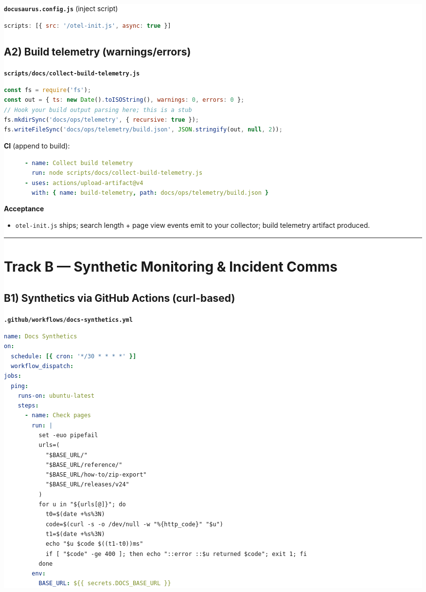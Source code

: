 **`docusaurus.config.js`** (inject script)
```js
scripts: [{ src: '/otel-init.js', async: true }]
```

## A2) Build telemetry (warnings/errors)
**`scripts/docs/collect-build-telemetry.js`**
```js
const fs = require('fs');
const out = { ts: new Date().toISOString(), warnings: 0, errors: 0 };
// Hook your build output parsing here; this is a stub
fs.mkdirSync('docs/ops/telemetry', { recursive: true });
fs.writeFileSync('docs/ops/telemetry/build.json', JSON.stringify(out, null, 2));
```

**CI** (append to build):
```yaml
      - name: Collect build telemetry
        run: node scripts/docs/collect-build-telemetry.js
      - uses: actions/upload-artifact@v4
        with: { name: build-telemetry, path: docs/ops/telemetry/build.json }
```

**Acceptance**
- `otel-init.js` ships; search length + page view events emit to your collector; build telemetry artifact produced.

---

# Track B — Synthetic Monitoring & Incident Comms

## B1) Synthetics via GitHub Actions (curl-based)
**`.github/workflows/docs-synthetics.yml`**
```yaml
name: Docs Synthetics
on:
  schedule: [{ cron: '*/30 * * * *' }]
  workflow_dispatch:
jobs:
  ping:
    runs-on: ubuntu-latest
    steps:
      - name: Check pages
        run: |
          set -euo pipefail
          urls=(
            "$BASE_URL/"
            "$BASE_URL/reference/"
            "$BASE_URL/how-to/zip-export"
            "$BASE_URL/releases/v24"
          )
          for u in "${urls[@]}"; do
            t0=$(date +%s%3N)
            code=$(curl -s -o /dev/null -w "%{http_code}" "$u")
            t1=$(date +%s%3N)
            echo "$u $code $((t1-t0))ms"
            if [ "$code" -ge 400 ]; then echo "::error ::$u returned $code"; exit 1; fi
          done
        env:
          BASE_URL: ${{ secrets.DOCS_BASE_URL }}
```
